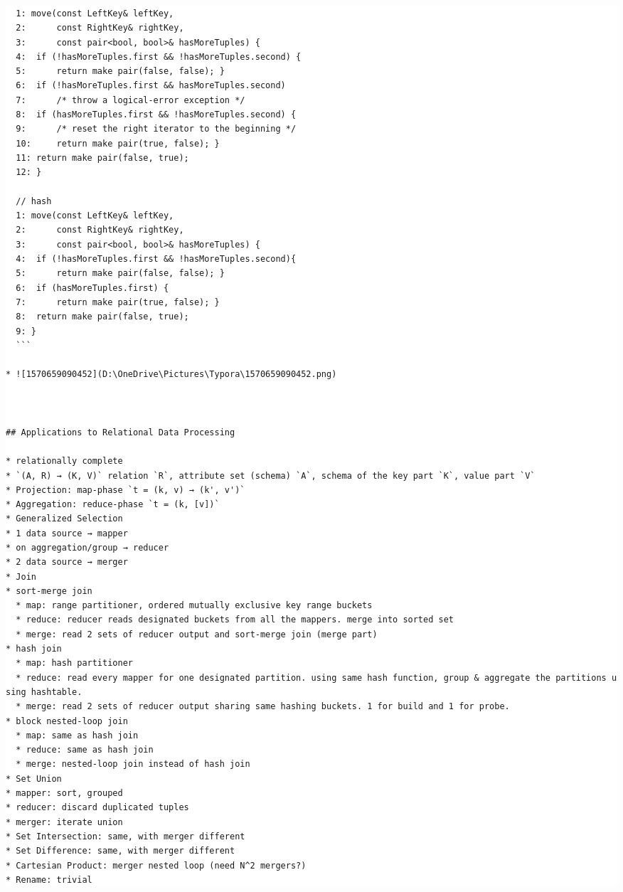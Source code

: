  ```
    1: move(const LeftKey& leftKey,
    2: 		const RightKey& rightKey,
    3: 		const pair<bool, bool>& hasMoreTuples) {
    4: 	if (!hasMoreTuples.first && !hasMoreTuples.second) {
    5: 		return make pair(false, false); }
    6: 	if (!hasMoreTuples.first && hasMoreTuples.second)
    7: 		/* throw a logical-error exception */
    8: 	if (hasMoreTuples.first && !hasMoreTuples.second) {
    9: 		/* reset the right iterator to the beginning */
    10: 	return make pair(true, false); }
    11: return make pair(false, true);
    12: }
    
    // hash
    1: move(const LeftKey& leftKey,
    2: 		const RightKey& rightKey,
    3: 		const pair<bool, bool>& hasMoreTuples) {
    4: 	if (!hasMoreTuples.first && !hasMoreTuples.second){
    5: 		return make pair(false, false); }
    6: 	if (hasMoreTuples.first) {
    7: 		return make pair(true, false); }
    8: 	return make pair(false, true);
    9: }
    ```
  
* ![1570659090452](D:\OneDrive\Pictures\Typora\1570659090452.png)



## Applications to Relational Data Processing

* relationally complete
* `(A, R) → (K, V)` relation `R`, attribute set (schema) `A`, schema of the key part `K`, value part `V`
* Projection: map-phase `t = (k, v) → (k', v')`
* Aggregation: reduce-phase `t = (k, [v])`
* Generalized Selection
  * 1 data source → mapper
  * on aggregation/group → reducer
  * 2 data source → merger
* Join
  * sort-merge join
    * map: range partitioner, ordered mutually exclusive key range buckets
    * reduce: reducer reads designated buckets from all the mappers. merge into sorted set
    * merge: read 2 sets of reducer output and sort-merge join (merge part)
  * hash join
    * map: hash partitioner
    * reduce: read every mapper for one designated partition. using same hash function, group & aggregate the partitions using hashtable.
    * merge: read 2 sets of reducer output sharing same hashing buckets. 1 for build and 1 for probe.
  * block nested-loop join
    * map: same as hash join
    * reduce: same as hash join
    * merge: nested-loop join instead of hash join
* Set Union
  * mapper: sort, grouped
  * reducer: discard duplicated tuples
  * merger: iterate union
* Set Intersection: same, with merger different
* Set Difference: same, with merger different
* Cartesian Product: merger nested loop (need N^2 mergers?)
* Rename: trivial
  ```